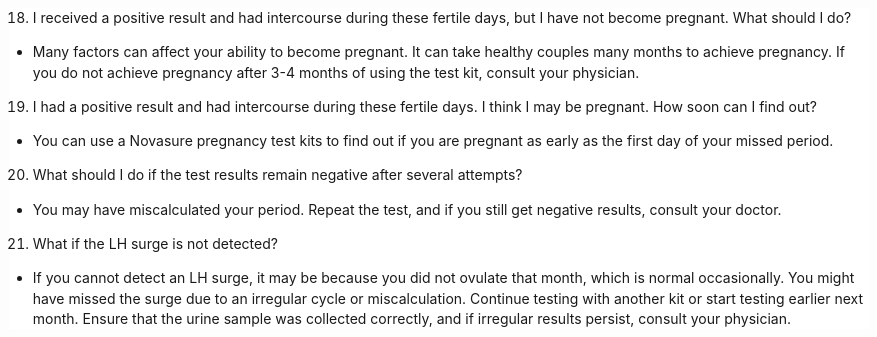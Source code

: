 18. I received a positive result and had intercourse during these fertile days, but I have not become pregnant. What should I do?
- Many factors can affect your ability to become pregnant. It can take healthy couples many months to achieve pregnancy. If you do not achieve pregnancy after 3-4 months of using the test kit, consult your physician.
19. I had a positive result and had intercourse during these fertile days. I think I may be pregnant. How soon can I find out?
- You can use a Novasure pregnancy test  kits to find out if you are pregnant as early as the first day of your missed period.
20. What should I do if the test results remain negative after several attempts?
- You may have miscalculated your period. Repeat the test, and if you still get negative results, consult your doctor.
21. What if the LH surge is not detected?
- If you cannot detect an LH surge, it may be because you did not ovulate that month, which is normal occasionally. You might have missed the surge due to an irregular cycle or miscalculation. Continue testing with another kit or start testing earlier next month. Ensure that the urine sample was collected correctly, and if irregular results persist, consult your physician.
